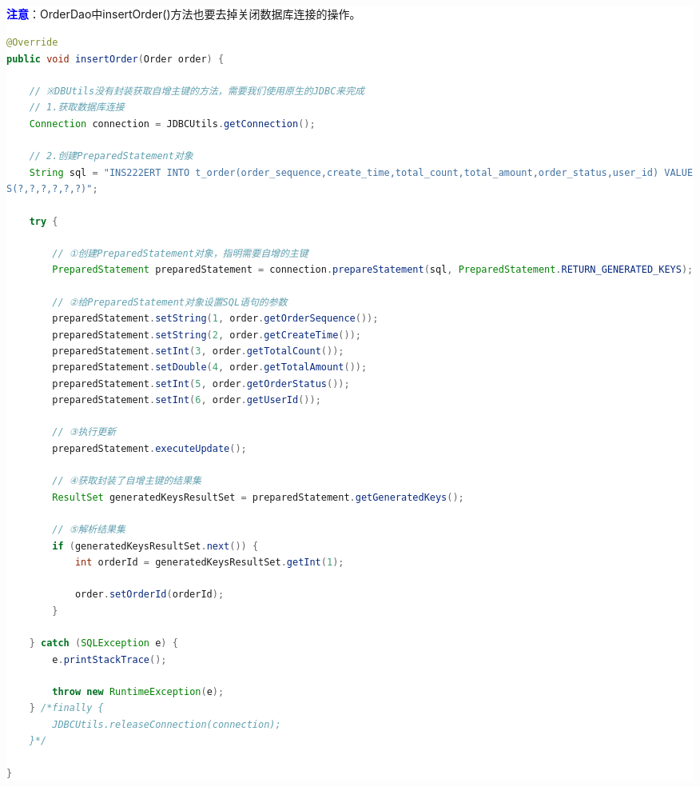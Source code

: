 <span style="color:blue;font-weight:bold;">注意</span>：OrderDao中insertOrder()方法也要去掉关闭数据库连接的操作。

```java
@Override
public void insertOrder(Order order) {

    // ※DBUtils没有封装获取自增主键的方法，需要我们使用原生的JDBC来完成
    // 1.获取数据库连接
    Connection connection = JDBCUtils.getConnection();

    // 2.创建PreparedStatement对象
    String sql = "INS222ERT INTO t_order(order_sequence,create_time,total_count,total_amount,order_status,user_id) VALUES(?,?,?,?,?,?)";

    try {

        // ①创建PreparedStatement对象，指明需要自增的主键
        PreparedStatement preparedStatement = connection.prepareStatement(sql, PreparedStatement.RETURN_GENERATED_KEYS);

        // ②给PreparedStatement对象设置SQL语句的参数
        preparedStatement.setString(1, order.getOrderSequence());
        preparedStatement.setString(2, order.getCreateTime());
        preparedStatement.setInt(3, order.getTotalCount());
        preparedStatement.setDouble(4, order.getTotalAmount());
        preparedStatement.setInt(5, order.getOrderStatus());
        preparedStatement.setInt(6, order.getUserId());

        // ③执行更新
        preparedStatement.executeUpdate();

        // ④获取封装了自增主键的结果集
        ResultSet generatedKeysResultSet = preparedStatement.getGeneratedKeys();

        // ⑤解析结果集
        if (generatedKeysResultSet.next()) {
            int orderId = generatedKeysResultSet.getInt(1);

            order.setOrderId(orderId);
        }

    } catch (SQLException e) {
        e.printStackTrace();

        throw new RuntimeException(e);
    } /*finally {
        JDBCUtils.releaseConnection(connection);
    }*/

}
```
